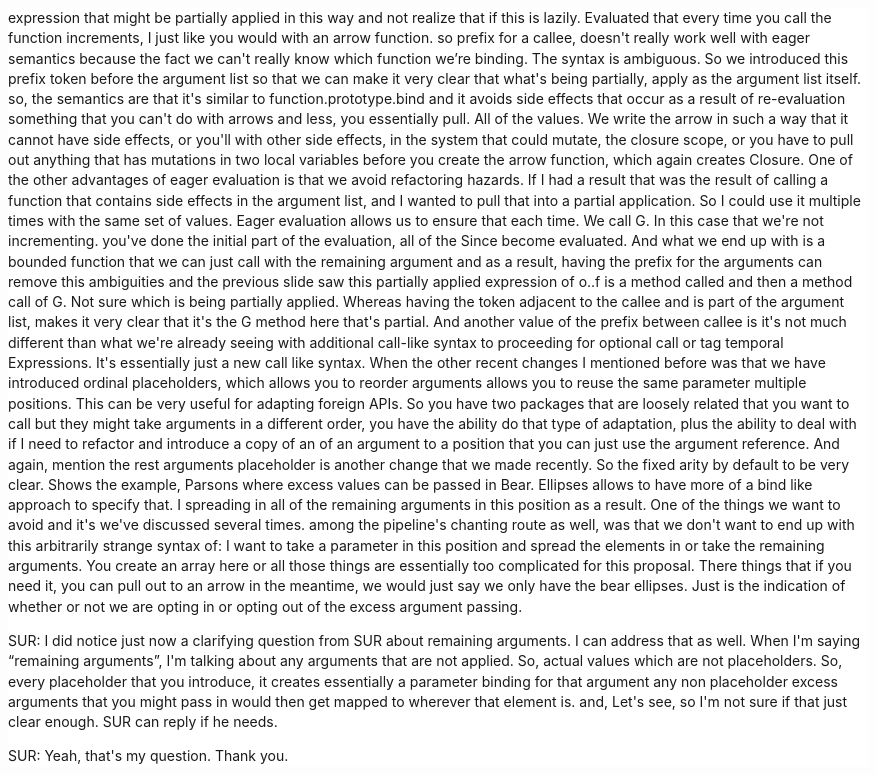 expression that might be partially applied in this way and not realize that if this is lazily. Evaluated that every time you call the function increments, I just like you would with an arrow function. so prefix for a callee, doesn't really work well with eager semantics because the fact we can't really know which function we’re binding. The syntax is ambiguous. So we introduced this prefix token before the argument list so that we can make it very clear that what's being partially, apply as the argument list itself. so, the semantics are that it's similar to function.prototype.bind and it avoids side effects that occur as a result of re-evaluation something that you can't do with arrows and less, you essentially pull. All of the values. We write the arrow in such a way that it cannot have side effects, or you'll with other side effects, in the system that could mutate, the closure scope, or you have to pull out anything that has mutations in two local variables before you create the arrow function, which again creates Closure. One of the other advantages of eager evaluation is that we avoid refactoring hazards. If I had a result that was the result of calling a function that contains side effects in the argument list, and I wanted to pull that into a partial application. So I could use it multiple times with the same set of values. Eager evaluation allows us to ensure that each time. We call G. In this case that we're not incrementing. you've done the initial part of the evaluation, all of the Since become evaluated. And what we end up with is a bounded function that we can just call with the remaining argument and as a result, having the prefix for the arguments can remove this ambiguities and the previous slide saw this partially applied expression of o..f is a method called and then a method call of G. Not sure which is being partially applied. Whereas having the token adjacent to the callee and is part of the argument list, makes it very clear that it's the G method here that's partial. And another value of the prefix between callee is it's not much different than what we're already seeing with additional call-like syntax to proceeding for optional call or tag temporal Expressions. It's essentially just a new call like syntax. When the other recent changes I mentioned before was that we have introduced ordinal placeholders, which allows you to reorder arguments allows you to reuse the same parameter multiple positions. This can be very useful for adapting foreign APIs. So you have two packages that are loosely related that you want to call but they might take arguments in a different order, you have the ability do that type of adaptation, plus the ability to deal with if I need to refactor and introduce a copy of an of an argument to a position that you can just use the argument reference. And again, mention the rest arguments placeholder is another change that we made recently. So the fixed arity by default to be very clear. Shows the example, Parsons where excess values can be passed in Bear. Ellipses allows to have more of a bind like approach to specify that. I spreading in all of the remaining arguments in this position as a result. One of the things we want to avoid and it's we've discussed several times. among the pipeline's chanting route as well, was that we don't want to end up with this arbitrarily strange syntax of: I want to take a parameter in this position and spread the elements in or take the remaining arguments. You create an array here or all those things are essentially too complicated for this proposal. There things that if you need it, you can pull out to an arrow in the meantime, we would just say we only have the bear ellipses. Just is the indication of whether or not we are opting in or opting out of the excess argument passing. 

SUR: I did notice just now a clarifying question from SUR about remaining arguments. I can address that as well. When I'm saying “remaining arguments”, I'm talking about any arguments that are not applied. So, actual values which are not placeholders. So, every placeholder that you introduce, it creates essentially a parameter binding for that argument any non placeholder excess arguments that you might pass in would then get mapped to wherever that element is. and, Let's see, so I'm not sure if that just clear enough. SUR can reply if he needs. 

SUR: Yeah, that's my question. Thank you. 
